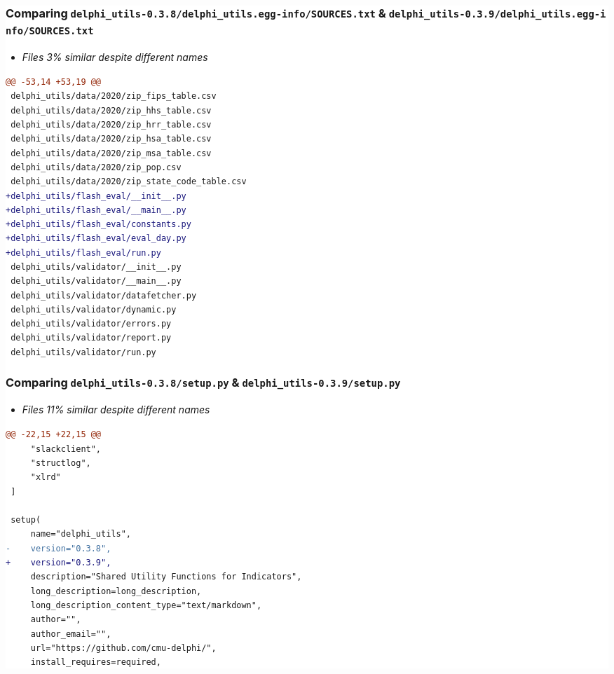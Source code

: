 ### Comparing `delphi_utils-0.3.8/delphi_utils.egg-info/SOURCES.txt` & `delphi_utils-0.3.9/delphi_utils.egg-info/SOURCES.txt`

 * *Files 3% similar despite different names*

```diff
@@ -53,14 +53,19 @@
 delphi_utils/data/2020/zip_fips_table.csv
 delphi_utils/data/2020/zip_hhs_table.csv
 delphi_utils/data/2020/zip_hrr_table.csv
 delphi_utils/data/2020/zip_hsa_table.csv
 delphi_utils/data/2020/zip_msa_table.csv
 delphi_utils/data/2020/zip_pop.csv
 delphi_utils/data/2020/zip_state_code_table.csv
+delphi_utils/flash_eval/__init__.py
+delphi_utils/flash_eval/__main__.py
+delphi_utils/flash_eval/constants.py
+delphi_utils/flash_eval/eval_day.py
+delphi_utils/flash_eval/run.py
 delphi_utils/validator/__init__.py
 delphi_utils/validator/__main__.py
 delphi_utils/validator/datafetcher.py
 delphi_utils/validator/dynamic.py
 delphi_utils/validator/errors.py
 delphi_utils/validator/report.py
 delphi_utils/validator/run.py
```

### Comparing `delphi_utils-0.3.8/setup.py` & `delphi_utils-0.3.9/setup.py`

 * *Files 11% similar despite different names*

```diff
@@ -22,15 +22,15 @@
     "slackclient",
     "structlog",
     "xlrd"
 ]
 
 setup(
     name="delphi_utils",
-    version="0.3.8",
+    version="0.3.9",
     description="Shared Utility Functions for Indicators",
     long_description=long_description,
     long_description_content_type="text/markdown",
     author="",
     author_email="",
     url="https://github.com/cmu-delphi/",
     install_requires=required,
```

